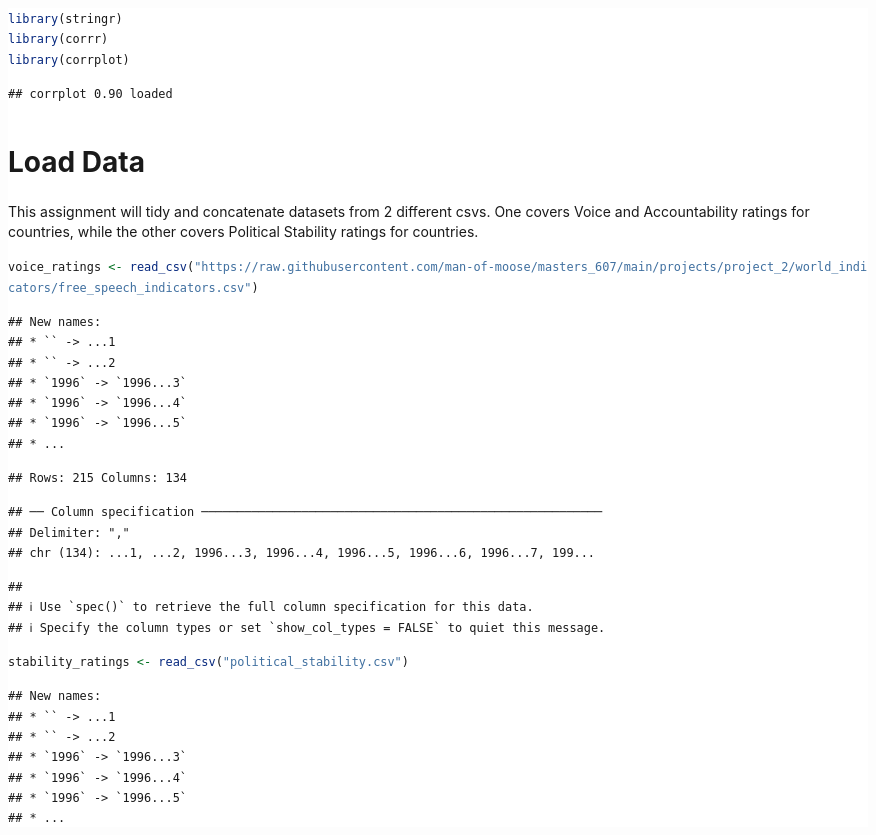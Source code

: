 ```r
library(stringr)
library(corrr)
library(corrplot)
```

```
## corrplot 0.90 loaded
```


# Load Data

This assignment will tidy and concatenate datasets from 2 different csvs. One covers Voice and Accountability ratings for countries, while the other covers Political Stability ratings for countries. 


```r
voice_ratings <- read_csv("https://raw.githubusercontent.com/man-of-moose/masters_607/main/projects/project_2/world_indicators/free_speech_indicators.csv")
```

```
## New names:
## * `` -> ...1
## * `` -> ...2
## * `1996` -> `1996...3`
## * `1996` -> `1996...4`
## * `1996` -> `1996...5`
## * ...
```

```
## Rows: 215 Columns: 134
```

```
## ── Column specification ────────────────────────────────────────────────────────
## Delimiter: ","
## chr (134): ...1, ...2, 1996...3, 1996...4, 1996...5, 1996...6, 1996...7, 199...
```

```
## 
## ℹ Use `spec()` to retrieve the full column specification for this data.
## ℹ Specify the column types or set `show_col_types = FALSE` to quiet this message.
```


```r
stability_ratings <- read_csv("political_stability.csv")
```

```
## New names:
## * `` -> ...1
## * `` -> ...2
## * `1996` -> `1996...3`
## * `1996` -> `1996...4`
## * `1996` -> `1996...5`
## * ...
```
